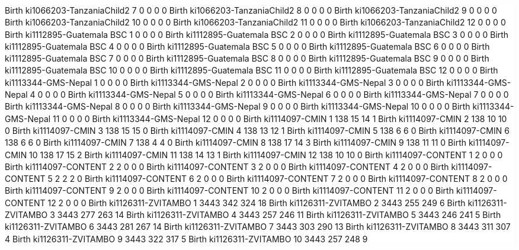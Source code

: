 Birth       ki1066203-TanzaniaChild2   7        0     0      0      0
Birth       ki1066203-TanzaniaChild2   8        0     0      0      0
Birth       ki1066203-TanzaniaChild2   9        0     0      0      0
Birth       ki1066203-TanzaniaChild2   10       0     0      0      0
Birth       ki1066203-TanzaniaChild2   11       0     0      0      0
Birth       ki1066203-TanzaniaChild2   12       0     0      0      0
Birth       ki1112895-Guatemala BSC    1        0     0      0      0
Birth       ki1112895-Guatemala BSC    2        0     0      0      0
Birth       ki1112895-Guatemala BSC    3        0     0      0      0
Birth       ki1112895-Guatemala BSC    4        0     0      0      0
Birth       ki1112895-Guatemala BSC    5        0     0      0      0
Birth       ki1112895-Guatemala BSC    6        0     0      0      0
Birth       ki1112895-Guatemala BSC    7        0     0      0      0
Birth       ki1112895-Guatemala BSC    8        0     0      0      0
Birth       ki1112895-Guatemala BSC    9        0     0      0      0
Birth       ki1112895-Guatemala BSC    10       0     0      0      0
Birth       ki1112895-Guatemala BSC    11       0     0      0      0
Birth       ki1112895-Guatemala BSC    12       0     0      0      0
Birth       ki1113344-GMS-Nepal        1        0     0      0      0
Birth       ki1113344-GMS-Nepal        2        0     0      0      0
Birth       ki1113344-GMS-Nepal        3        0     0      0      0
Birth       ki1113344-GMS-Nepal        4        0     0      0      0
Birth       ki1113344-GMS-Nepal        5        0     0      0      0
Birth       ki1113344-GMS-Nepal        6        0     0      0      0
Birth       ki1113344-GMS-Nepal        7        0     0      0      0
Birth       ki1113344-GMS-Nepal        8        0     0      0      0
Birth       ki1113344-GMS-Nepal        9        0     0      0      0
Birth       ki1113344-GMS-Nepal        10       0     0      0      0
Birth       ki1113344-GMS-Nepal        11       0     0      0      0
Birth       ki1113344-GMS-Nepal        12       0     0      0      0
Birth       ki1114097-CMIN             1      138    15     14      1
Birth       ki1114097-CMIN             2      138    10     10      0
Birth       ki1114097-CMIN             3      138    15     15      0
Birth       ki1114097-CMIN             4      138    13     12      1
Birth       ki1114097-CMIN             5      138     6      6      0
Birth       ki1114097-CMIN             6      138     6      6      0
Birth       ki1114097-CMIN             7      138     4      4      0
Birth       ki1114097-CMIN             8      138    17     14      3
Birth       ki1114097-CMIN             9      138    11     11      0
Birth       ki1114097-CMIN             10     138    17     15      2
Birth       ki1114097-CMIN             11     138    14     13      1
Birth       ki1114097-CMIN             12     138    10     10      0
Birth       ki1114097-CONTENT          1        2     0      0      0
Birth       ki1114097-CONTENT          2        2     0      0      0
Birth       ki1114097-CONTENT          3        2     0      0      0
Birth       ki1114097-CONTENT          4        2     0      0      0
Birth       ki1114097-CONTENT          5        2     2      2      0
Birth       ki1114097-CONTENT          6        2     0      0      0
Birth       ki1114097-CONTENT          7        2     0      0      0
Birth       ki1114097-CONTENT          8        2     0      0      0
Birth       ki1114097-CONTENT          9        2     0      0      0
Birth       ki1114097-CONTENT          10       2     0      0      0
Birth       ki1114097-CONTENT          11       2     0      0      0
Birth       ki1114097-CONTENT          12       2     0      0      0
Birth       ki1126311-ZVITAMBO         1     3443   342    324     18
Birth       ki1126311-ZVITAMBO         2     3443   255    249      6
Birth       ki1126311-ZVITAMBO         3     3443   277    263     14
Birth       ki1126311-ZVITAMBO         4     3443   257    246     11
Birth       ki1126311-ZVITAMBO         5     3443   246    241      5
Birth       ki1126311-ZVITAMBO         6     3443   281    267     14
Birth       ki1126311-ZVITAMBO         7     3443   303    290     13
Birth       ki1126311-ZVITAMBO         8     3443   311    307      4
Birth       ki1126311-ZVITAMBO         9     3443   322    317      5
Birth       ki1126311-ZVITAMBO         10    3443   257    248      9